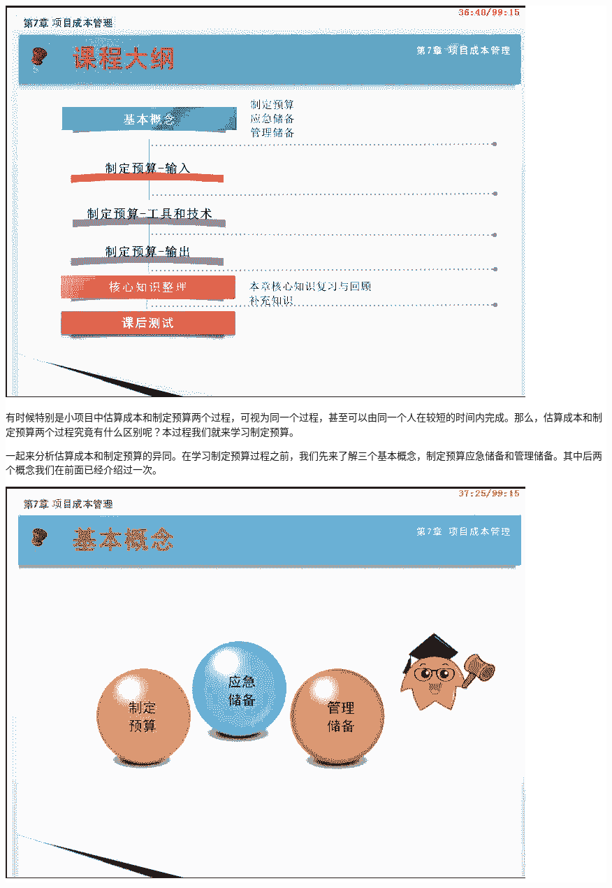 ![](img/e177f560d360ac6e872a5ef69e2c13ea_85.png)

有时候特别是小项目中估算成本和制定预算两个过程，可视为同一个过程，甚至可以由同一个人在较短的时间内完成。那么，估算成本和制定预算两个过程究竟有什么区别呢？本过程我们就来学习制定预算。

一起来分析估算成本和制定预算的异同。在学习制定预算过程之前，我们先来了解三个基本概念，制定预算应急储备和管理储备。其中后两个概念我们在前面已经介绍过一次。



![](img/e177f560d360ac6e872a5ef69e2c13ea_87.png)